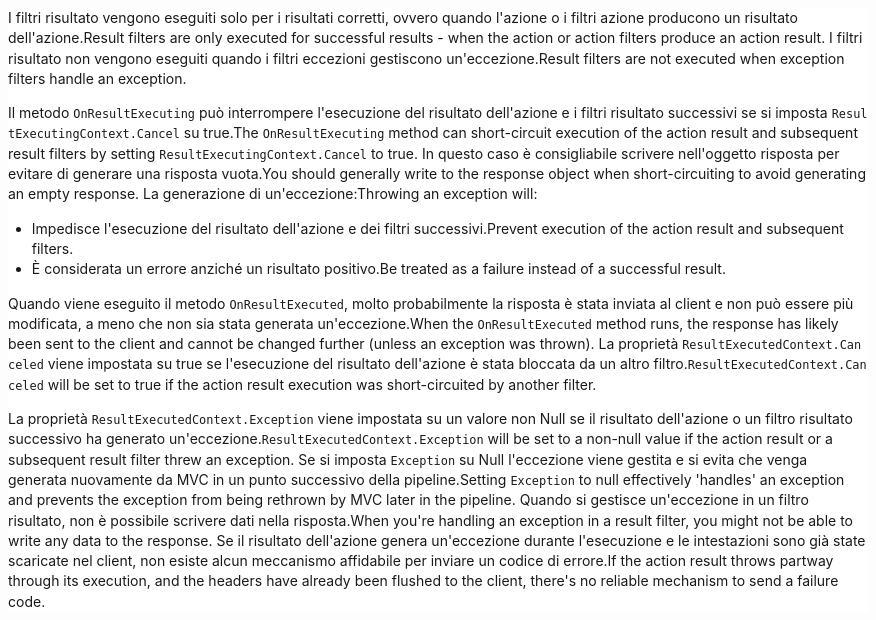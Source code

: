 <span data-ttu-id="2c088-379">I filtri risultato vengono eseguiti solo per i risultati corretti, ovvero quando l'azione o i filtri azione producono un risultato dell'azione.</span><span class="sxs-lookup"><span data-stu-id="2c088-379">Result filters are only executed for successful results - when the action or action filters produce an action result.</span></span> <span data-ttu-id="2c088-380">I filtri risultato non vengono eseguiti quando i filtri eccezioni gestiscono un'eccezione.</span><span class="sxs-lookup"><span data-stu-id="2c088-380">Result filters are not executed when exception filters handle an exception.</span></span>

<span data-ttu-id="2c088-381">Il metodo `OnResultExecuting` può interrompere l'esecuzione del risultato dell'azione e i filtri risultato successivi se si imposta `ResultExecutingContext.Cancel` su true.</span><span class="sxs-lookup"><span data-stu-id="2c088-381">The `OnResultExecuting` method can short-circuit execution of the action result and subsequent result filters by setting `ResultExecutingContext.Cancel` to true.</span></span> <span data-ttu-id="2c088-382">In questo caso è consigliabile scrivere nell'oggetto risposta per evitare di generare una risposta vuota.</span><span class="sxs-lookup"><span data-stu-id="2c088-382">You should generally write to the response object when short-circuiting to avoid generating an empty response.</span></span> <span data-ttu-id="2c088-383">La generazione di un'eccezione:</span><span class="sxs-lookup"><span data-stu-id="2c088-383">Throwing an exception will:</span></span>

* <span data-ttu-id="2c088-384">Impedisce l'esecuzione del risultato dell'azione e dei filtri successivi.</span><span class="sxs-lookup"><span data-stu-id="2c088-384">Prevent execution of the action result and subsequent filters.</span></span>
* <span data-ttu-id="2c088-385">È considerata un errore anziché un risultato positivo.</span><span class="sxs-lookup"><span data-stu-id="2c088-385">Be treated as a failure instead of a successful result.</span></span>

<span data-ttu-id="2c088-386">Quando viene eseguito il metodo `OnResultExecuted`, molto probabilmente la risposta è stata inviata al client e non può essere più modificata, a meno che non sia stata generata un'eccezione.</span><span class="sxs-lookup"><span data-stu-id="2c088-386">When the `OnResultExecuted` method runs, the response has likely been sent to the client and cannot be changed further (unless an exception was thrown).</span></span> <span data-ttu-id="2c088-387">La proprietà `ResultExecutedContext.Canceled` viene impostata su true se l'esecuzione del risultato dell'azione è stata bloccata da un altro filtro.</span><span class="sxs-lookup"><span data-stu-id="2c088-387">`ResultExecutedContext.Canceled` will be set to true if the action result execution was short-circuited by another filter.</span></span>

<span data-ttu-id="2c088-388">La proprietà `ResultExecutedContext.Exception` viene impostata su un valore non Null se il risultato dell'azione o un filtro risultato successivo ha generato un'eccezione.</span><span class="sxs-lookup"><span data-stu-id="2c088-388">`ResultExecutedContext.Exception` will be set to a non-null value if the action result or a subsequent result filter threw an exception.</span></span> <span data-ttu-id="2c088-389">Se si imposta `Exception` su Null l'eccezione viene gestita e si evita che venga generata nuovamente da MVC in un punto successivo della pipeline.</span><span class="sxs-lookup"><span data-stu-id="2c088-389">Setting `Exception` to null effectively 'handles' an exception and prevents the exception from being rethrown by MVC later in the pipeline.</span></span> <span data-ttu-id="2c088-390">Quando si gestisce un'eccezione in un filtro risultato, non è possibile scrivere dati nella risposta.</span><span class="sxs-lookup"><span data-stu-id="2c088-390">When you're handling an exception in a result filter, you might not be able to write any data to the response.</span></span> <span data-ttu-id="2c088-391">Se il risultato dell'azione genera un'eccezione durante l'esecuzione e le intestazioni sono già state scaricate nel client, non esiste alcun meccanismo affidabile per inviare un codice di errore.</span><span class="sxs-lookup"><span data-stu-id="2c088-391">If the action result throws partway through its execution, and the headers have already been flushed to the client, there's no reliable mechanism to send a failure code.</span></span>
